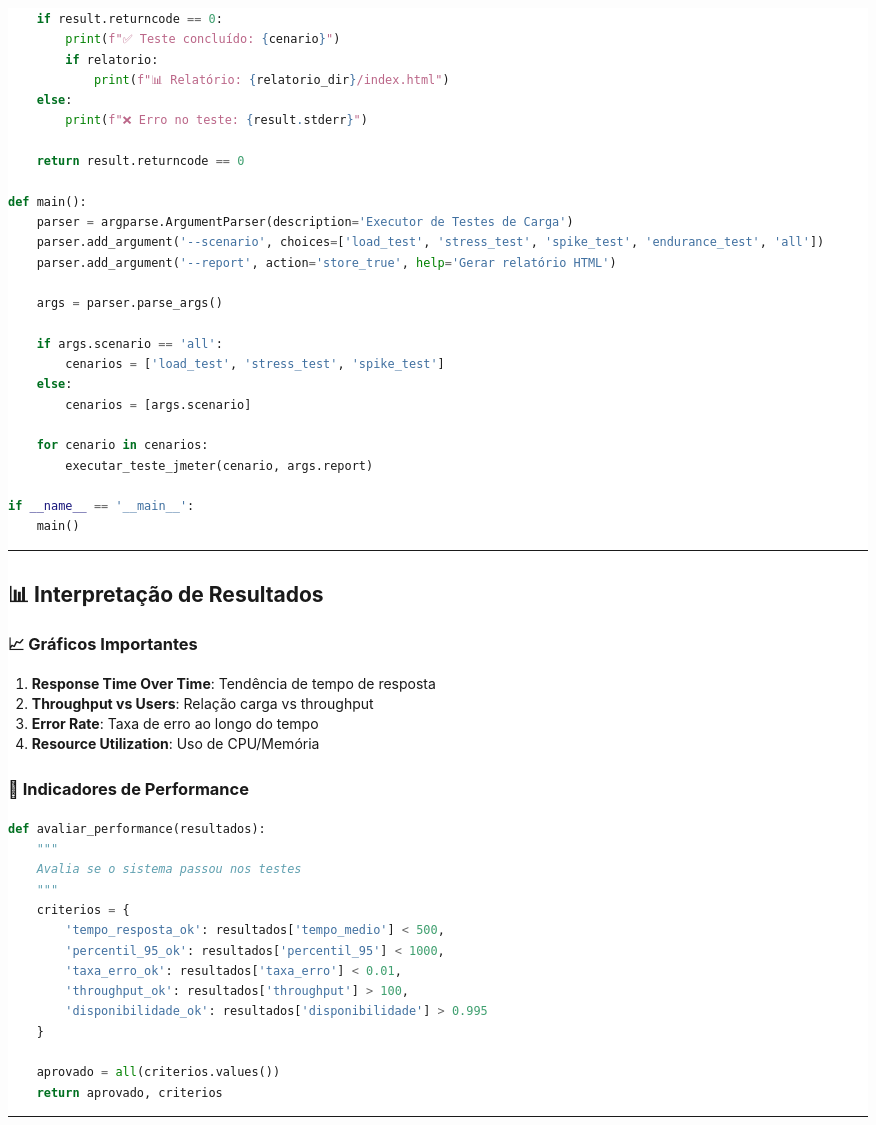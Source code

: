 ```python
    if result.returncode == 0:
        print(f"✅ Teste concluído: {cenario}")
        if relatorio:
            print(f"📊 Relatório: {relatorio_dir}/index.html")
    else:
        print(f"❌ Erro no teste: {result.stderr}")
    
    return result.returncode == 0

def main():
    parser = argparse.ArgumentParser(description='Executor de Testes de Carga')
    parser.add_argument('--scenario', choices=['load_test', 'stress_test', 'spike_test', 'endurance_test', 'all'])
    parser.add_argument('--report', action='store_true', help='Gerar relatório HTML')
    
    args = parser.parse_args()
    
    if args.scenario == 'all':
        cenarios = ['load_test', 'stress_test', 'spike_test']
    else:
        cenarios = [args.scenario]
    
    for cenario in cenarios:
        executar_teste_jmeter(cenario, args.report)

if __name__ == '__main__':
    main()
```

---

## 📊 **Interpretação de Resultados**

### 📈 **Gráficos Importantes**
1. **Response Time Over Time**: Tendência de tempo de resposta
2. **Throughput vs Users**: Relação carga vs throughput
3. **Error Rate**: Taxa de erro ao longo do tempo
4. **Resource Utilization**: Uso de CPU/Memória

### 🎯 **Indicadores de Performance**
```python
def avaliar_performance(resultados):
    """
    Avalia se o sistema passou nos testes
    """
    criterios = {
        'tempo_resposta_ok': resultados['tempo_medio'] < 500,
        'percentil_95_ok': resultados['percentil_95'] < 1000,
        'taxa_erro_ok': resultados['taxa_erro'] < 0.01,
        'throughput_ok': resultados['throughput'] > 100,
        'disponibilidade_ok': resultados['disponibilidade'] > 0.995
    }
    
    aprovado = all(criterios.values())
    return aprovado, criterios
```

---